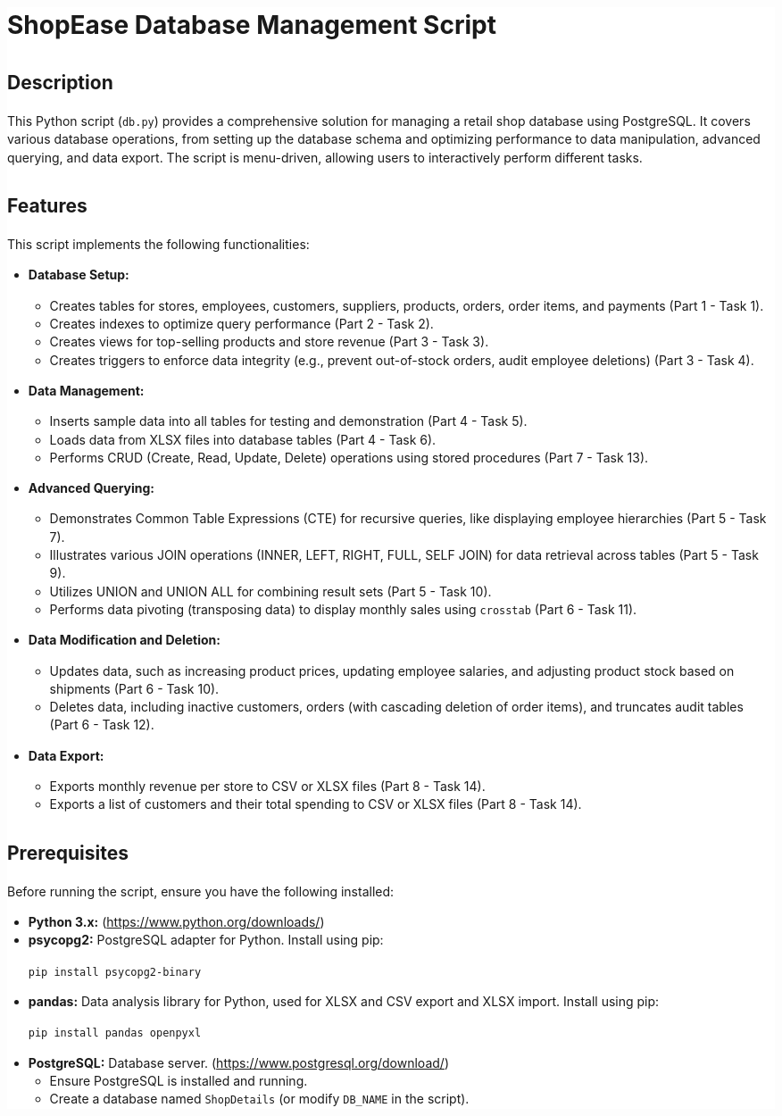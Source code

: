 # ShopEase Database Management Script

## Description

This Python script (`db.py`) provides a comprehensive solution for managing a retail shop database using PostgreSQL. It covers various database operations, from setting up the database schema and optimizing performance to data manipulation, advanced querying, and data export. The script is menu-driven, allowing users to interactively perform different tasks.

## Features

This script implements the following functionalities:

*   **Database Setup:**
    *   Creates tables for stores, employees, customers, suppliers, products, orders, order items, and payments (Part 1 - Task 1).
    *   Creates indexes to optimize query performance (Part 2 - Task 2).
    *   Creates views for top-selling products and store revenue (Part 3 - Task 3).
    *   Creates triggers to enforce data integrity (e.g., prevent out-of-stock orders, audit employee deletions) (Part 3 - Task 4).

*   **Data Management:**
    *   Inserts sample data into all tables for testing and demonstration (Part 4 - Task 5).
    *   Loads data from XLSX files into database tables (Part 4 - Task 6).
    *   Performs CRUD (Create, Read, Update, Delete) operations using stored procedures (Part 7 - Task 13).

*   **Advanced Querying:**
    *   Demonstrates Common Table Expressions (CTE) for recursive queries, like displaying employee hierarchies (Part 5 - Task 7).
    *   Illustrates various JOIN operations (INNER, LEFT, RIGHT, FULL, SELF JOIN) for data retrieval across tables (Part 5 - Task 9).
    *   Utilizes UNION and UNION ALL for combining result sets (Part 5 - Task 10).
    *   Performs data pivoting (transposing data) to display monthly sales using `crosstab` (Part 6 - Task 11).

*   **Data Modification and Deletion:**
    *   Updates data, such as increasing product prices, updating employee salaries, and adjusting product stock based on shipments (Part 6 - Task 10).
    *   Deletes data, including inactive customers, orders (with cascading deletion of order items), and truncates audit tables (Part 6 - Task 12).

*   **Data Export:**
    *   Exports monthly revenue per store to CSV or XLSX files (Part 8 - Task 14).
    *   Exports a list of customers and their total spending to CSV or XLSX files (Part 8 - Task 14).

## Prerequisites

Before running the script, ensure you have the following installed:

*   **Python 3.x:**  (https://www.python.org/downloads/)
*   **psycopg2:** PostgreSQL adapter for Python. Install using pip:
    ```bash
    pip install psycopg2-binary
    ```
*   **pandas:** Data analysis library for Python, used for XLSX and CSV export and XLSX import. Install using pip:
    ```bash
    pip install pandas openpyxl
    ```
*   **PostgreSQL:** Database server. (https://www.postgresql.org/download/)
    *   Ensure PostgreSQL is installed and running.
    *   Create a database named `ShopDetails` (or modify `DB_NAME` in the script).